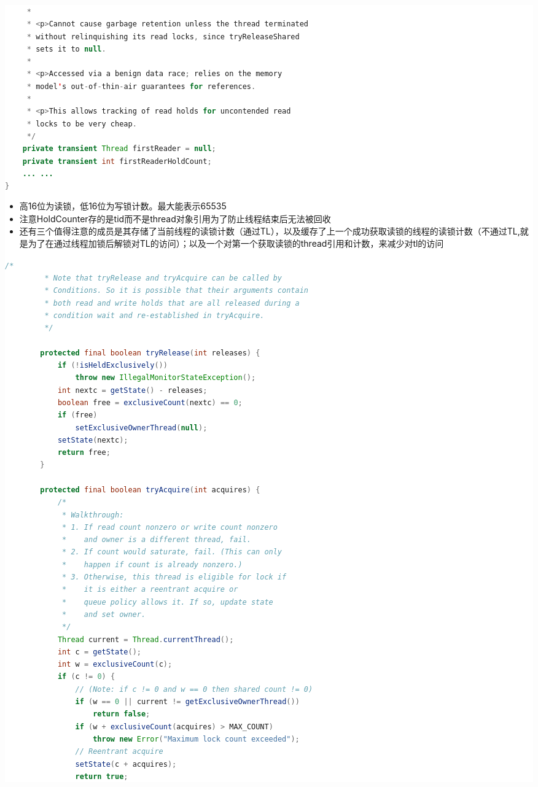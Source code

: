 ```java
     *
     * <p>Cannot cause garbage retention unless the thread terminated
     * without relinquishing its read locks, since tryReleaseShared
     * sets it to null.
     *
     * <p>Accessed via a benign data race; relies on the memory
     * model's out-of-thin-air guarantees for references.
     *
     * <p>This allows tracking of read holds for uncontended read
     * locks to be very cheap.
     */
    private transient Thread firstReader = null;
    private transient int firstReaderHoldCount;
    ... ...
}    
```
- 高16位为读锁，低16位为写锁计数。最大能表示65535
- 注意HoldCounter存的是tid而不是thread对象引用为了防止线程结束后无法被回收
- 还有三个值得注意的成员是其存储了当前线程的读锁计数（通过TL），以及缓存了上一个成功获取读锁的线程的读锁计数（不通过TL,就是为了在通过线程加锁后解锁对TL的访问）；以及一个对第一个获取读锁的thread引用和计数，来减少对tl的访问

```java
/*
         * Note that tryRelease and tryAcquire can be called by
         * Conditions. So it is possible that their arguments contain
         * both read and write holds that are all released during a
         * condition wait and re-established in tryAcquire.
         */

        protected final boolean tryRelease(int releases) {
            if (!isHeldExclusively())
                throw new IllegalMonitorStateException();
            int nextc = getState() - releases;
            boolean free = exclusiveCount(nextc) == 0;
            if (free)
                setExclusiveOwnerThread(null);
            setState(nextc);
            return free;
        }

        protected final boolean tryAcquire(int acquires) {
            /*
             * Walkthrough:
             * 1. If read count nonzero or write count nonzero
             *    and owner is a different thread, fail.
             * 2. If count would saturate, fail. (This can only
             *    happen if count is already nonzero.)
             * 3. Otherwise, this thread is eligible for lock if
             *    it is either a reentrant acquire or
             *    queue policy allows it. If so, update state
             *    and set owner.
             */
            Thread current = Thread.currentThread();
            int c = getState();
            int w = exclusiveCount(c);
            if (c != 0) {
                // (Note: if c != 0 and w == 0 then shared count != 0)
                if (w == 0 || current != getExclusiveOwnerThread())
                    return false;
                if (w + exclusiveCount(acquires) > MAX_COUNT)
                    throw new Error("Maximum lock count exceeded");
                // Reentrant acquire
                setState(c + acquires);
                return true;
```